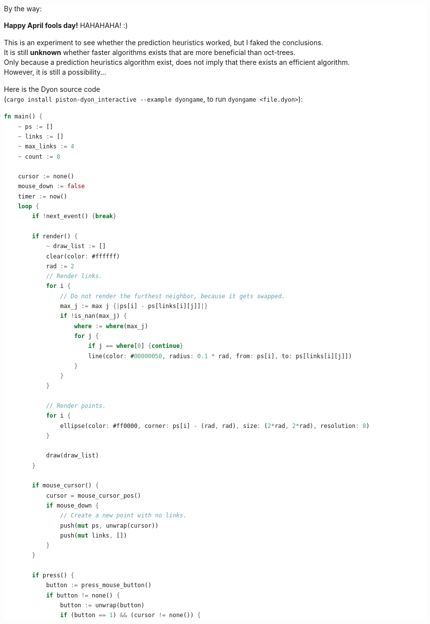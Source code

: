 By the way:

**Happy April fools day!** HAHAHAHA! :)

This is an experiment to see whether the prediction heuristics worked, but I faked the conclusions.  
It is still **unknown** whether faster algorithms exists that are more beneficial than oct-trees.  
Only because a prediction heuristics algorithm exist, does not imply that there exists an efficient algorithm.  
However, it is still a possibility...

Here is the Dyon source code  
(`cargo install piston-dyon_interactive --example dyongame`, to run `dyongame <file.dyon>`):

```rust
fn main() {
    ~ ps := []
    ~ links := []
    ~ max_links := 4
    ~ count := 0

    cursor := none()
    mouse_down := false
    timer := now()
    loop {
        if !next_event() {break}

        if render() {
            ~ draw_list := []
            clear(color: #ffffff)
            rad := 2
            // Render links.
            for i {
                // Do not render the furthest neighbor, because it gets swapped.
                max_j := max j {|ps[i] - ps[links[i][j]]|}
                if !is_nan(max_j) {
                    where := where(max_j)
                    for j {
                        if j == where[0] {continue}
                        line(color: #00000050, radius: 0.1 * rad, from: ps[i], to: ps[links[i][j]])
                    }
                }
            }

            // Render points.
            for i {
                ellipse(color: #ff0000, corner: ps[i] - (rad, rad), size: (2*rad, 2*rad), resolution: 8)
            }

            draw(draw_list)
        }

        if mouse_cursor() {
            cursor = mouse_cursor_pos()
            if mouse_down {
                // Create a new point with no links.
                push(mut ps, unwrap(cursor))
                push(mut links, [])
            }
        }

        if press() {
            button := press_mouse_button()
            if button != none() {
                button := unwrap(button)
                if (button == 1) && (cursor != none()) {
```
